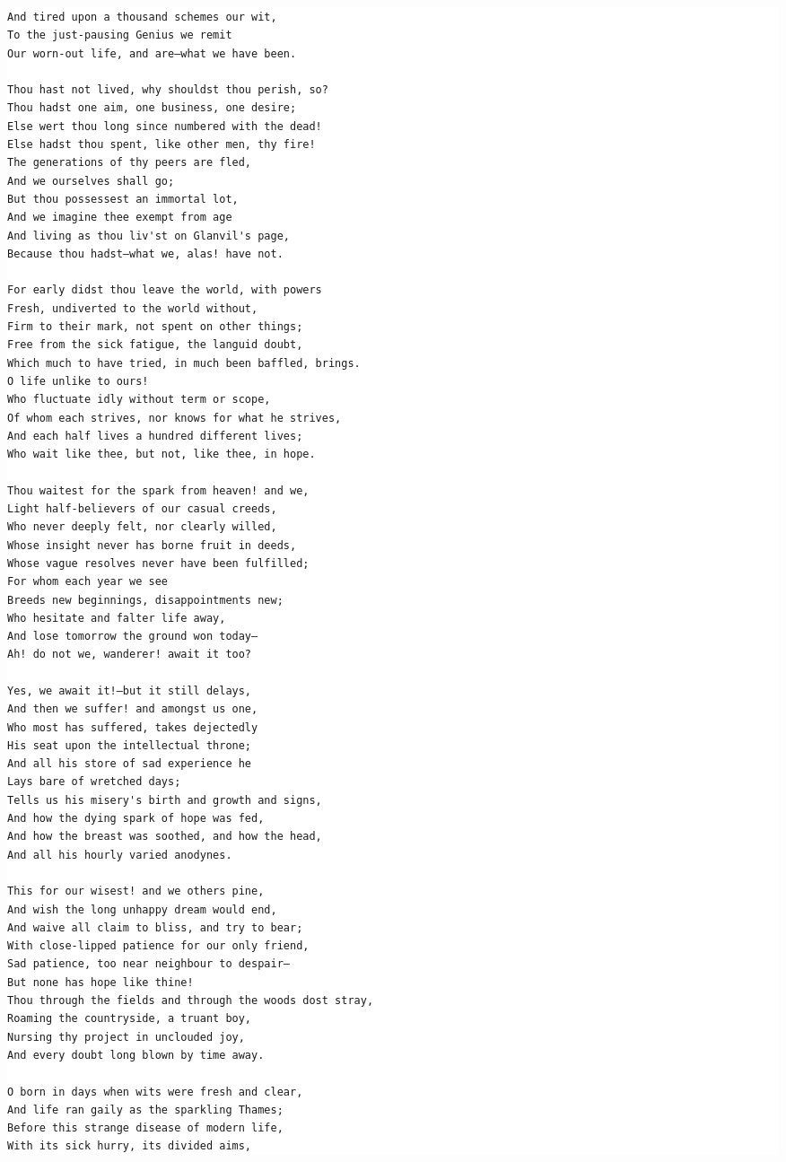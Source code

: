 ```
And tired upon a thousand schemes our wit,
To the just-pausing Genius we remit
Our worn-out life, and are—what we have been.

Thou hast not lived, why shouldst thou perish, so?
Thou hadst one aim, one business, one desire;
Else wert thou long since numbered with the dead!
Else hadst thou spent, like other men, thy fire!
The generations of thy peers are fled,
And we ourselves shall go;
But thou possessest an immortal lot,
And we imagine thee exempt from age
And living as thou liv'st on Glanvil's page,
Because thou hadst—what we, alas! have not.

For early didst thou leave the world, with powers
Fresh, undiverted to the world without,
Firm to their mark, not spent on other things;
Free from the sick fatigue, the languid doubt,
Which much to have tried, in much been baffled, brings.
O life unlike to ours!
Who fluctuate idly without term or scope,
Of whom each strives, nor knows for what he strives,
And each half lives a hundred different lives;
Who wait like thee, but not, like thee, in hope.

Thou waitest for the spark from heaven! and we,
Light half-believers of our casual creeds,
Who never deeply felt, nor clearly willed,
Whose insight never has borne fruit in deeds,
Whose vague resolves never have been fulfilled;
For whom each year we see
Breeds new beginnings, disappointments new;
Who hesitate and falter life away,
And lose tomorrow the ground won today—
Ah! do not we, wanderer! await it too?

Yes, we await it!—but it still delays,
And then we suffer! and amongst us one,
Who most has suffered, takes dejectedly
His seat upon the intellectual throne;
And all his store of sad experience he
Lays bare of wretched days;
Tells us his misery's birth and growth and signs,
And how the dying spark of hope was fed,
And how the breast was soothed, and how the head,
And all his hourly varied anodynes.

This for our wisest! and we others pine,
And wish the long unhappy dream would end,
And waive all claim to bliss, and try to bear;
With close-lipped patience for our only friend,
Sad patience, too near neighbour to despair—
But none has hope like thine!
Thou through the fields and through the woods dost stray,
Roaming the countryside, a truant boy,
Nursing thy project in unclouded joy,
And every doubt long blown by time away.

O born in days when wits were fresh and clear,
And life ran gaily as the sparkling Thames;
Before this strange disease of modern life,
With its sick hurry, its divided aims,
```